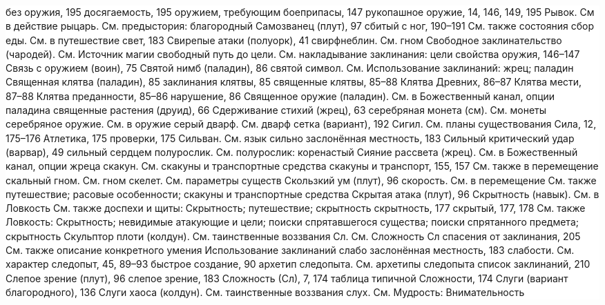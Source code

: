 без оружия, 195
досягаемость, 195
оружием, требующим боеприпасы, 147
рукопашное оружие, 14, 146, 149, 195
Рывок. См в действие рыцарь. См. предыстория: благородный
Самозванец (плут), 97
сбитый с ног, 190–191
См. также состояния сбор еды. См. в путешествие свет, 183
Свирепые атаки (полуорк), 41
свирфнеблин. См. гном
Свободное заклинательство (чародей).
См. Источник магии свободный путь до цели.
См. накладывание заклинания: цели свойства оружия, 146–147
Связь с оружием (воин), 75
Святой нимб (паладин), 86
святой символ. См. Использование заклинаний: жрец; паладин
Священная клятва (паладин), 85
заклинания клятвы, 85
священные клятвы, 85–88
Клятва Древних, 86–87
Клятва мести, 87–88
Клятва преданности, 85–86
нарушение, 86
Священное оружие (паладин). См. в
Божественный канал, опции паладина священные растения (друид), 66
Сдерживание стихий (жрец), 63
серебряная монета (см). См. монеты серебряное оружие. См. в оружие серый дварф. См. дварф сетка (вариант), 192
Сигил. См. планы существования
Сила, 12, 175–176
Атлетика, 175
проверки, 175
Сильван. См. язык сильно заслонённая местность, 183
Сильный критический удар (варвар), 49
сильный сердцем полурослик. См.
полурослик: коренастый
Сияние рассвета (жрец). См. в
Божественный канал, опции жреца скакун. См. скакуны и транспортные средства скакуны и транспорт, 155, 157
См. также в перемещение скальный гном. См. гном скелет. См. параметры существ
Скользкий ум (плут), 96
скорость. См. в перемещение
См. также путешествие; расовые особенности; скакуны и транспортные средства
Скрытая атака (плут), 96
Скрытность (навык). См. в Ловкость
См. также доспехи и щиты:
Скрытность; путешествие; скрытность скрытность, 177
скрытый, 177, 178
См. также Ловкость: Скрытность; невидимые атакующие и цели; поиски спрятавшегося существа; поиски спрятанного предмета; скрытность
Скульптор плоти (колдун). См.
таинственные воззвания
Сл. См. Сложность
Сл спасения от заклинания, 205
См. также описание конкретного умения Использование заклинаний слабо заслонённая местность, 183
слабости. См. характер следопыт, 45, 89–93
быстрое создание, 90
архетип следопыта. См. архетипы следопыта список заклинаний, 210
Слепое зрение (плут), 96
слепое зрение, 183
Сложность (Сл), 7, 174
таблица типичной Сложности, 174
Слуги (вариант благородного), 136
Слуги хаоса (колдун). См. таинственные воззвания слух. См. Мудрость: Внимательность